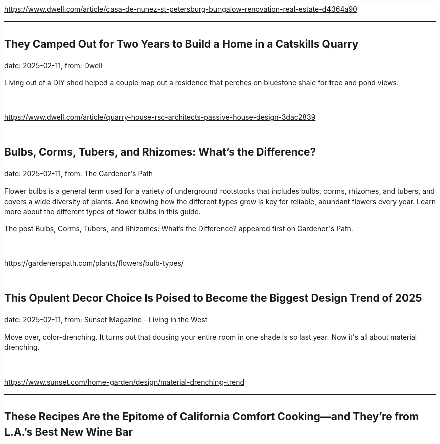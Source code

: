 <https://www.dwell.com/article/casa-de-nunez-st-petersburg-bungalow-renovation-real-estate-d4364a90>

---

## They Camped Out for Two Years to Build a Home in a Catskills Quarry

date: 2025-02-11, from: Dwell

Living out of a DIY shed helped a couple map out a residence that perches on bluestone shale for tree and pond views. 

<br> 

<https://www.dwell.com/article/quarry-house-rsc-architects-passive-house-design-3dac2839>

---

## Bulbs, Corms, Tubers, and Rhizomes: What’s the Difference?

date: 2025-02-11, from: The Gardener's Path

<p>Flower bulbs is a general term used for a variety of underground rootstocks that includes bulbs, corms, rhizomes, and tubers, and covers a wide diversity of plants. And knowing how the different types grow is key for reliable, abundant flowers every year. Learn more about the different types of flower bulbs in this guide.</p>
<p>The post <a href="https://gardenerspath.com/plants/flowers/bulb-types/">Bulbs, Corms, Tubers, and Rhizomes: What’s the Difference?</a> appeared first on <a href="https://gardenerspath.com">Gardener&#039;s Path</a>.</p>
 

<br> 

<https://gardenerspath.com/plants/flowers/bulb-types/>

---

## This Opulent Decor Choice Is Poised to Become the Biggest Design Trend of 2025

date: 2025-02-11, from: Sunset Magazine - Living in the West

Move over, color-drenching. It turns out that dousing your entire room in one shade is so last year. Now it's all about material drenching. 

<br> 

<https://www.sunset.com/home-garden/design/material-drenching-trend>

---

## These Recipes Are the Epitome of California Comfort Cooking—and They’re from L.A.’s Best New Wine Bar
